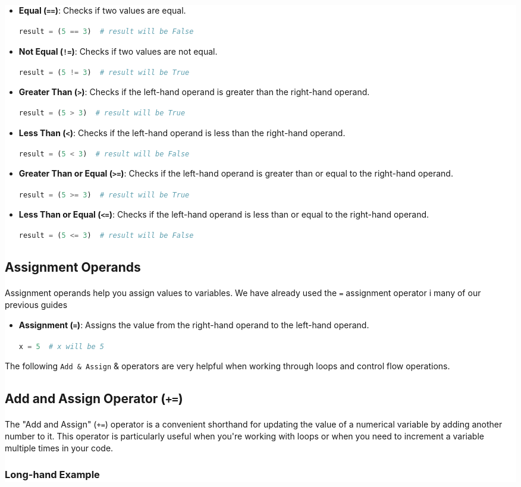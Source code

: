 - **Equal (`==`)**: Checks if two values are equal.

  ```python
  result = (5 == 3)  # result will be False
  ```

- **Not Equal (`!=`)**: Checks if two values are not equal.

  ```python
  result = (5 != 3)  # result will be True
  ```

- **Greater Than (`>`)**: Checks if the left-hand operand is greater than the right-hand operand.

  ```python
  result = (5 > 3)  # result will be True
  ```

- **Less Than (`<`)**: Checks if the left-hand operand is 
less than the right-hand operand.

  ```python
  result = (5 < 3)  # result will be False
  ```

- **Greater Than or Equal (`>=`)**: Checks if the left-hand operand is greater than or equal to the right-hand operand.

  ```python
  result = (5 >= 3)  # result will be True
  ```

- **Less Than or Equal (`<=`)**: Checks if the left-hand operand is less than or equal to the right-hand operand.

  ```python
  result = (5 <= 3)  # result will be False
  ```

## Assignment Operands

Assignment operands help you assign values to variables. We have already used the `=` assignment operator i many of our previous guides

- **Assignment (`=`)**: Assigns the value from the right-hand operand to the left-hand operand.

  ```python
  x = 5  # x will be 5
  ```

The following `Add & Assign` &  operators are very helpful when working through loops and control flow operations.

## Add and Assign Operator (`+=`)

The "Add and Assign" (`+=`) operator is a convenient shorthand for updating the value of a numerical variable by adding another number to it. This operator is particularly useful when you're working with loops or when you need to increment a variable multiple times in your code.

### Long-hand Example
